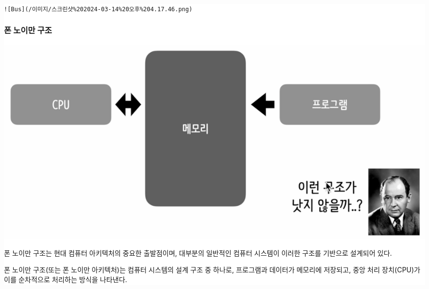     ![Bus](/이미지/스크린샷%202024-03-14%20오후%204.17.46.png)

### 폰 노이만 구조
![폰노이만](/이미지/스크린샷%202024-03-14%20오후%204.04.49.png)

폰 노이만 구조는 현대 컴퓨터 아키텍처의 중요한 출발점이며, 대부분의 일반적인 컴퓨터 시스템이 이러한 구조를 기반으로 설계되어 있다.

폰 노이만 구조(또는 폰 노이만 아키텍처)는 컴퓨터 시스템의 설계 구조 중 하나로, 프로그램과 데이터가 메모리에 저장되고, 중앙 처리 장치(CPU)가 이를 순차적으로 처리하는 방식을 나타낸다. 
